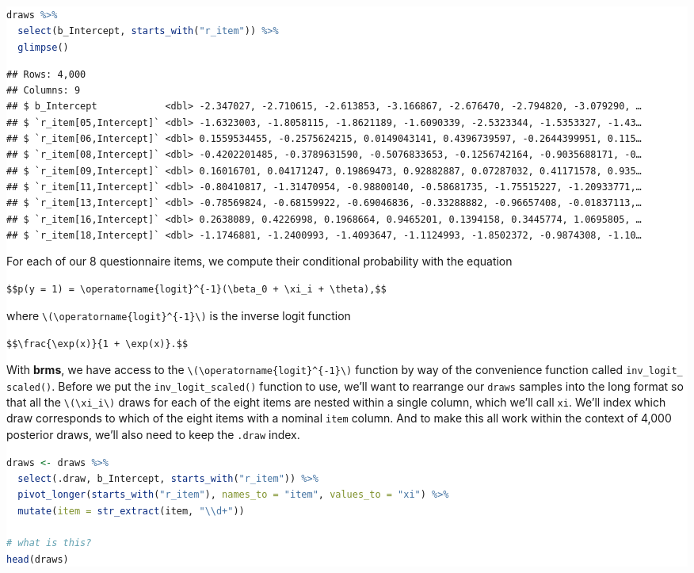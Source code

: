 ``` r
draws %>% 
  select(b_Intercept, starts_with("r_item")) %>% 
  glimpse()
```

    ## Rows: 4,000
    ## Columns: 9
    ## $ b_Intercept            <dbl> -2.347027, -2.710615, -2.613853, -3.166867, -2.676470, -2.794820, -3.079290, …
    ## $ `r_item[05,Intercept]` <dbl> -1.6323003, -1.8058115, -1.8621189, -1.6090339, -2.5323344, -1.5353327, -1.43…
    ## $ `r_item[06,Intercept]` <dbl> 0.1559534455, -0.2575624215, 0.0149043141, 0.4396739597, -0.2644399951, 0.115…
    ## $ `r_item[08,Intercept]` <dbl> -0.4202201485, -0.3789631590, -0.5076833653, -0.1256742164, -0.9035688171, -0…
    ## $ `r_item[09,Intercept]` <dbl> 0.16016701, 0.04171247, 0.19869473, 0.92882887, 0.07287032, 0.41171578, 0.935…
    ## $ `r_item[11,Intercept]` <dbl> -0.80410817, -1.31470954, -0.98800140, -0.58681735, -1.75515227, -1.20933771,…
    ## $ `r_item[13,Intercept]` <dbl> -0.78569824, -0.68159922, -0.69046836, -0.33288882, -0.96657408, -0.01837113,…
    ## $ `r_item[16,Intercept]` <dbl> 0.2638089, 0.4226998, 0.1968664, 0.9465201, 0.1394158, 0.3445774, 1.0695805, …
    ## $ `r_item[18,Intercept]` <dbl> -1.1746881, -1.2400993, -1.4093647, -1.1124993, -1.8502372, -0.9874308, -1.10…

For each of our 8 questionnaire items, we compute their conditional probability with the equation

`$$p(y = 1) = \operatorname{logit}^{-1}(\beta_0 + \xi_i + \theta),$$`

where `\(\operatorname{logit}^{-1}\)` is the inverse logit function

`$$\frac{\exp(x)}{1 + \exp(x)}.$$`

With **brms**, we have access to the `\(\operatorname{logit}^{-1}\)` function by way of the convenience function called `inv_logit_scaled()`. Before we put the `inv_logit_scaled()` function to use, we’ll want to rearrange our `draws` samples into the long format so that all the `\(\xi_i\)` draws for each of the eight items are nested within a single column, which we’ll call `xi`. We’ll index which draw corresponds to which of the eight items with a nominal `item` column. And to make this all work within the context of 4,000 posterior draws, we’ll also need to keep the `.draw` index.

``` r
draws <- draws %>% 
  select(.draw, b_Intercept, starts_with("r_item")) %>% 
  pivot_longer(starts_with("r_item"), names_to = "item", values_to = "xi") %>% 
  mutate(item = str_extract(item, "\\d+")) 

# what is this?
head(draws)
```


[^1]: I should disclose that although I have not read through Bonifay’s ([2019](#ref-bonifayMultidimensionalIRT2019)) text, he offered to send me a copy around the time I uploaded this post.
[^2]: You can find a copy of these data on my GitHub [here](https://github.com/ASKurz/blogdown/tree/main/content/blog/2021-06-29-make-icc-plots-for-your-brms-irt-models/data).
[^3]: Adopting the three-term multilevel structure–$\beta_0 + \theta_p + \xi_i$, where the latter two terms are `\(\operatorname{Normal}(0, \sigma_x)\)`–places this form of the 1PL model squarely within the generalized linear multilevel model (GLMM). McElreath ([2015, Chapter 12](#ref-mcelreathStatisticalRethinkingBayesian2015)) referred to this particular model type as a cross-classified model. Coming from another perspective, Kruschke ([2015, Chapter 19](#ref-kruschkeDoingBayesianData2015) and 20) described this as a kind of multilevel analysis of variance (ANOVA).
[^4]: For a nice blog post on the LKJ, check out Stephen Martin’s [*Is the LKJ(1) prior uniform? “Yes”*](http://srmart.in/is-the-lkj1-prior-uniform-yes/).